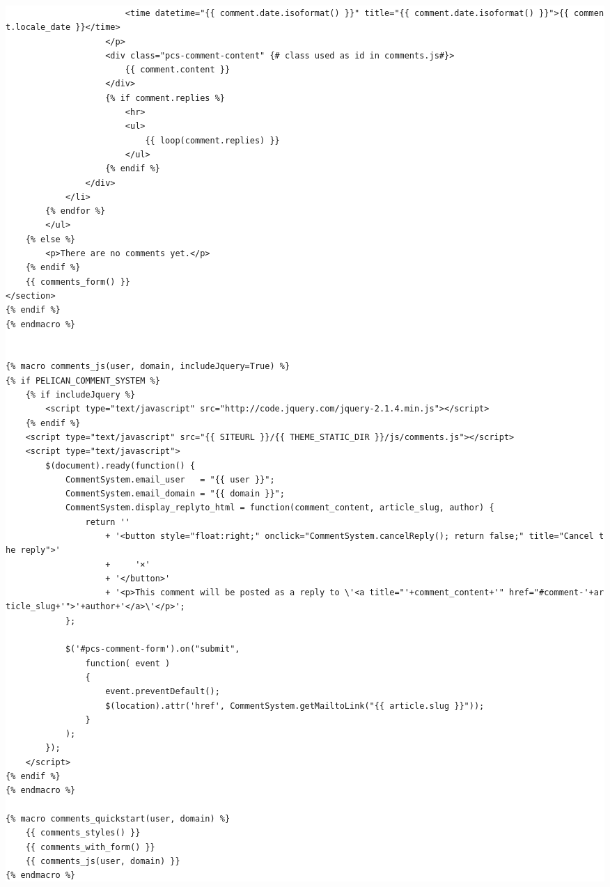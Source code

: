 ```jinja+html
                        <time datetime="{{ comment.date.isoformat() }}" title="{{ comment.date.isoformat() }}">{{ comment.locale_date }}</time>
                    </p>
                    <div class="pcs-comment-content" {# class used as id in comments.js#}>
                        {{ comment.content }}
                    </div>
                    {% if comment.replies %}
                        <hr>
                        <ul>
                            {{ loop(comment.replies) }}
                        </ul>
                    {% endif %}
                </div>
            </li>
        {% endfor %}
        </ul>
    {% else %}
        <p>There are no comments yet.</p>
    {% endif %}
    {{ comments_form() }}
</section>
{% endif %}
{% endmacro %}


{% macro comments_js(user, domain, includeJquery=True) %}
{% if PELICAN_COMMENT_SYSTEM %}
    {% if includeJquery %}
        <script type="text/javascript" src="http://code.jquery.com/jquery-2.1.4.min.js"></script>
    {% endif %}
    <script type="text/javascript" src="{{ SITEURL }}/{{ THEME_STATIC_DIR }}/js/comments.js"></script>
    <script type="text/javascript">
        $(document).ready(function() {
            CommentSystem.email_user   = "{{ user }}";
            CommentSystem.email_domain = "{{ domain }}";
            CommentSystem.display_replyto_html = function(comment_content, article_slug, author) { 
                return ''
                    + '<button style="float:right;" onclick="CommentSystem.cancelReply(); return false;" title="Cancel the reply">'
                    +     '×'
                    + '</button>'
                    + '<p>This comment will be posted as a reply to \'<a title="'+comment_content+'" href="#comment-'+article_slug+'">'+author+'</a>\'</p>';
            };

            $('#pcs-comment-form').on("submit",
                function( event )
                {
                    event.preventDefault();
                    $(location).attr('href', CommentSystem.getMailtoLink("{{ article.slug }}"));
                }
            );
        });
    </script>
{% endif %}
{% endmacro %}

{% macro comments_quickstart(user, domain) %}
    {{ comments_styles() }}
    {{ comments_with_form() }}
    {{ comments_js(user, domain) }}
{% endmacro %}
```